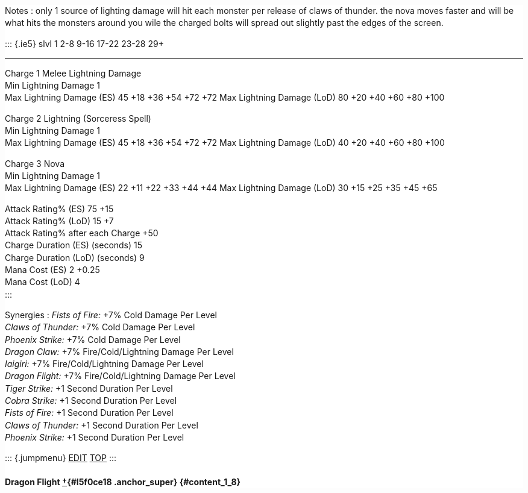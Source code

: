 Notes
:   only 1 source of lighting damage will hit each monster per release
    of claws of thunder. the nova moves faster and will be what hits the
    monsters around you wile the charged bolts will spread out slightly
    past the edges of the screen.

::: {.ie5}
  slvl                                   1     2-8     9-16   17-22   23-28   29+
  -------------------------------------- ----- ------- ------ ------- ------- ------
  Charge 1 Melee Lightning Damage                                             
  Min Lightning Damage                   1                                    
  Max Lightning Damage (ES)              45    +18     +36    +54     +72     +72
  Max Lightning Damage (LoD)             80    +20     +40    +60     +80     +100
                                                                              
  Charge 2 Lightning (Sorceress Spell)                                        
  Min Lightning Damage                   1                                    
  Max Lightning Damage (ES)              45    +18     +36    +54     +72     +72
  Max Lightning Damage (LoD)             40    +20     +40    +60     +80     +100
                                                                              
  Charge 3 Nova                                                               
  Min Lightning Damage                   1                                    
  Max Lightning Damage (ES)              22    +11     +22    +33     +44     +44
  Max Lightning Damage (LoD)             30    +15     +25    +35     +45     +65
                                                                              
  Attack Rating% (ES)                    75    +15                            
  Attack Rating% (LoD)                   15    +7                             
  Attack Rating% after each Charge       +50                                  
  Charge Duration (ES) (seconds)         15                                   
  Charge Duration (LoD) (seconds)        9                                    
  Mana Cost (ES)                         2     +0.25                          
  Mana Cost (LoD)                        4                                    
:::

Synergies
:   *Fists of Fire:* +7% Cold Damage Per Level\
    *Claws of Thunder:* +7% Cold Damage Per Level\
    *Phoenix Strike:* +7% Cold Damage Per Level\
    *Dragon Claw:* +7% Fire/Cold/Lightning Damage Per Level\
    *Iaigiri:* +7% Fire/Cold/Lightning Damage Per Level\
    *Dragon Flight:* +7% Fire/Cold/Lightning Damage Per Level\
    *Tiger Strike:* +1 Second Duration Per Level\
    *Cobra Strike:* +1 Second Duration Per Level\
    *Fists of Fire:* +1 Second Duration Per Level\
    *Claws of Thunder:* +1 Second Duration Per Level\
    *Phoenix Strike:* +1 Second Duration Per Level

::: {.jumpmenu}
[EDIT](https://web.archive.org/web/20200923044442/http://miyoshino.la.coocan.jp/eswiki/?plugin=paraedit&parnum=9&page=Martial%20Arts&refer=Martial%20Arts)
[TOP](#navigator)
:::

#### Dragon Flight [†](https://web.archive.org/web/20200923044442/http://miyoshino.la.coocan.jp/eswiki/?Martial%20Arts#l5f0ce18 "l5f0ce18"){#l5f0ce18 .anchor_super} {#content_1_8}

